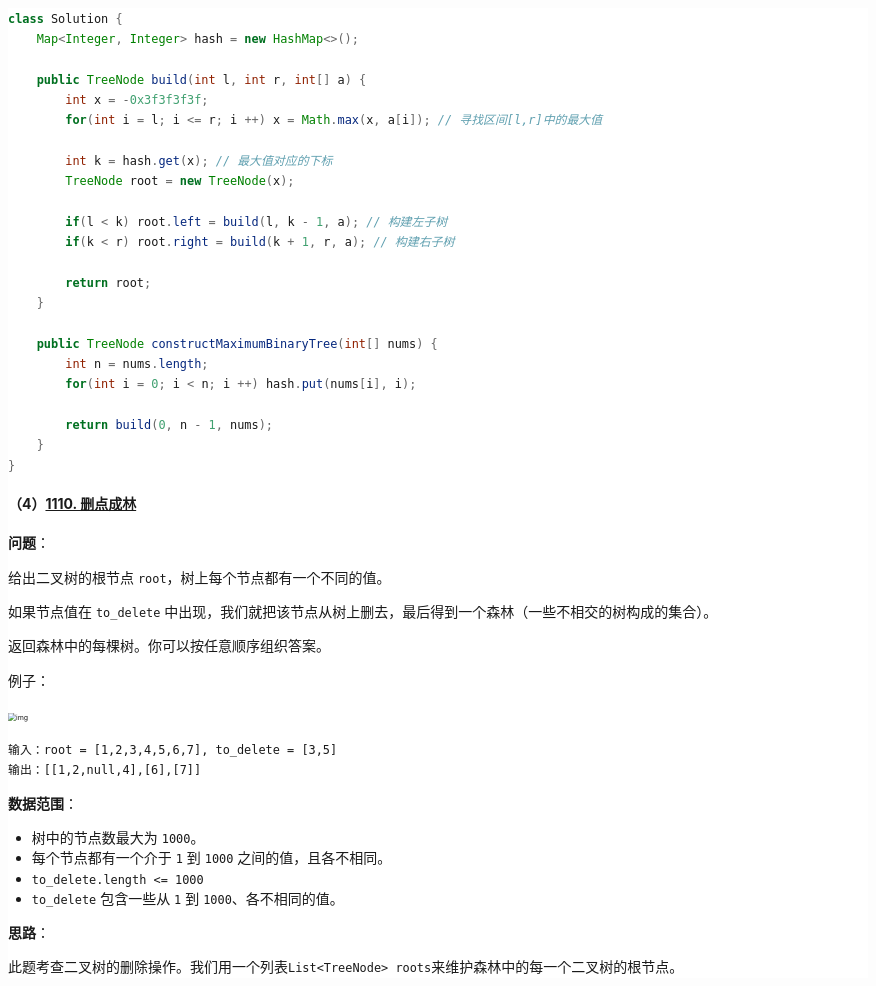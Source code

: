 
```java
class Solution {
    Map<Integer, Integer> hash = new HashMap<>();

    public TreeNode build(int l, int r, int[] a) {
        int x = -0x3f3f3f3f;
        for(int i = l; i <= r; i ++) x = Math.max(x, a[i]); // 寻找区间[l,r]中的最大值

        int k = hash.get(x); // 最大值对应的下标
        TreeNode root = new TreeNode(x);

        if(l < k) root.left = build(l, k - 1, a); // 构建左子树
        if(k < r) root.right = build(k + 1, r, a); // 构建右子树

        return root;
    }

    public TreeNode constructMaximumBinaryTree(int[] nums) {
        int n = nums.length;
        for(int i = 0; i < n; i ++) hash.put(nums[i], i);

        return build(0, n - 1, nums);
    }
}
```

#### （4）[1110. 删点成林](https://leetcode.cn/problems/delete-nodes-and-return-forest/)

**问题**：

给出二叉树的根节点 `root`，树上每个节点都有一个不同的值。

如果节点值在 `to_delete` 中出现，我们就把该节点从树上删去，最后得到一个森林（一些不相交的树构成的集合）。

返回森林中的每棵树。你可以按任意顺序组织答案。

例子：

<img src="https://assets.leetcode-cn.com/aliyun-lc-upload/uploads/2019/07/05/screen-shot-2019-07-01-at-53836-pm.png" alt="img" style="zoom:50%;" />

```
输入：root = [1,2,3,4,5,6,7], to_delete = [3,5]
输出：[[1,2,null,4],[6],[7]]
```

**数据范围**：

- 树中的节点数最大为 `1000`。
- 每个节点都有一个介于 `1` 到 `1000` 之间的值，且各不相同。
- `to_delete.length <= 1000`
- `to_delete` 包含一些从 `1` 到 `1000`、各不相同的值。

**思路**：

此题考查二叉树的删除操作。我们用一个列表`List<TreeNode> roots`来维护森林中的每一个二叉树的根节点。
